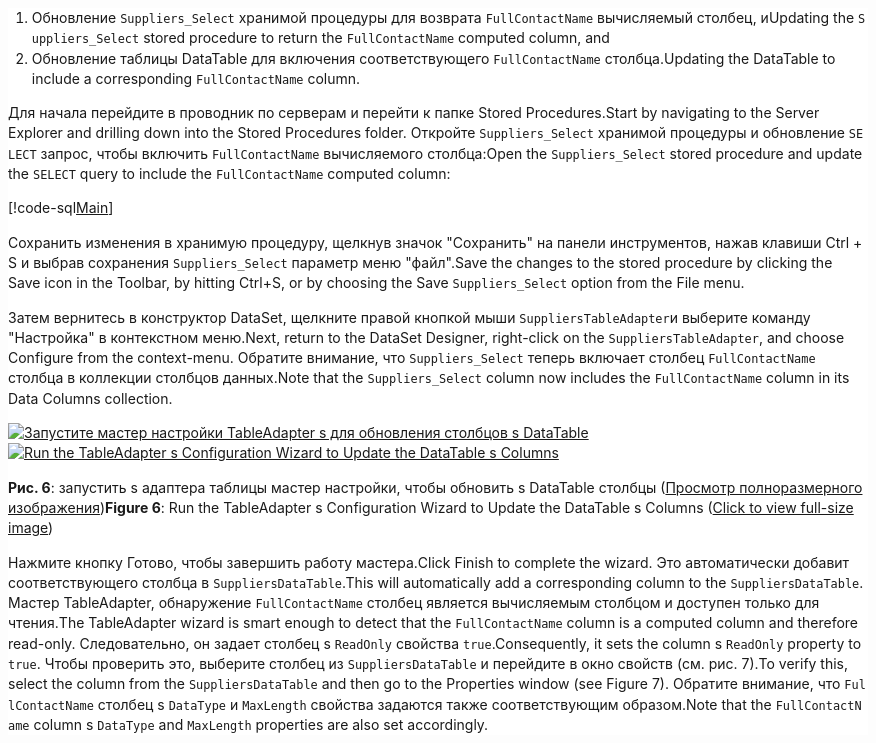 1. <span data-ttu-id="8353a-202">Обновление `Suppliers_Select` хранимой процедуры для возврата `FullContactName` вычисляемый столбец, и</span><span class="sxs-lookup"><span data-stu-id="8353a-202">Updating the `Suppliers_Select` stored procedure to return the `FullContactName` computed column, and</span></span>
2. <span data-ttu-id="8353a-203">Обновление таблицы DataTable для включения соответствующего `FullContactName` столбца.</span><span class="sxs-lookup"><span data-stu-id="8353a-203">Updating the DataTable to include a corresponding `FullContactName` column.</span></span>

<span data-ttu-id="8353a-204">Для начала перейдите в проводник по серверам и перейти к папке Stored Procedures.</span><span class="sxs-lookup"><span data-stu-id="8353a-204">Start by navigating to the Server Explorer and drilling down into the Stored Procedures folder.</span></span> <span data-ttu-id="8353a-205">Откройте `Suppliers_Select` хранимой процедуры и обновление `SELECT` запрос, чтобы включить `FullContactName` вычисляемого столбца:</span><span class="sxs-lookup"><span data-stu-id="8353a-205">Open the `Suppliers_Select` stored procedure and update the `SELECT` query to include the `FullContactName` computed column:</span></span>


[!code-sql[Main](working-with-computed-columns-cs/samples/sample4.sql)]

<span data-ttu-id="8353a-206">Сохранить изменения в хранимую процедуру, щелкнув значок "Сохранить" на панели инструментов, нажав клавиши Ctrl + S и выбрав сохранения `Suppliers_Select` параметр меню "файл".</span><span class="sxs-lookup"><span data-stu-id="8353a-206">Save the changes to the stored procedure by clicking the Save icon in the Toolbar, by hitting Ctrl+S, or by choosing the Save `Suppliers_Select` option from the File menu.</span></span>

<span data-ttu-id="8353a-207">Затем вернитесь в конструктор DataSet, щелкните правой кнопкой мыши `SuppliersTableAdapter`и выберите команду "Настройка" в контекстном меню.</span><span class="sxs-lookup"><span data-stu-id="8353a-207">Next, return to the DataSet Designer, right-click on the `SuppliersTableAdapter`, and choose Configure from the context-menu.</span></span> <span data-ttu-id="8353a-208">Обратите внимание, что `Suppliers_Select` теперь включает столбец `FullContactName` столбца в коллекции столбцов данных.</span><span class="sxs-lookup"><span data-stu-id="8353a-208">Note that the `Suppliers_Select` column now includes the `FullContactName` column in its Data Columns collection.</span></span>


<span data-ttu-id="8353a-209">[![Запустите мастер настройки TableAdapter s для обновления столбцов s DataTable](working-with-computed-columns-cs/_static/image17.png)](working-with-computed-columns-cs/_static/image16.png)</span><span class="sxs-lookup"><span data-stu-id="8353a-209">[![Run the TableAdapter s Configuration Wizard to Update the DataTable s Columns](working-with-computed-columns-cs/_static/image17.png)](working-with-computed-columns-cs/_static/image16.png)</span></span>

<span data-ttu-id="8353a-210">**Рис. 6**: запустить s адаптера таблицы мастер настройки, чтобы обновить s DataTable столбцы ([Просмотр полноразмерного изображения](working-with-computed-columns-cs/_static/image18.png))</span><span class="sxs-lookup"><span data-stu-id="8353a-210">**Figure 6**: Run the TableAdapter s Configuration Wizard to Update the DataTable s Columns ([Click to view full-size image](working-with-computed-columns-cs/_static/image18.png))</span></span>


<span data-ttu-id="8353a-211">Нажмите кнопку Готово, чтобы завершить работу мастера.</span><span class="sxs-lookup"><span data-stu-id="8353a-211">Click Finish to complete the wizard.</span></span> <span data-ttu-id="8353a-212">Это автоматически добавит соответствующего столбца в `SuppliersDataTable`.</span><span class="sxs-lookup"><span data-stu-id="8353a-212">This will automatically add a corresponding column to the `SuppliersDataTable`.</span></span> <span data-ttu-id="8353a-213">Мастер TableAdapter, обнаружение `FullContactName` столбец является вычисляемым столбцом и доступен только для чтения.</span><span class="sxs-lookup"><span data-stu-id="8353a-213">The TableAdapter wizard is smart enough to detect that the `FullContactName` column is a computed column and therefore read-only.</span></span> <span data-ttu-id="8353a-214">Следовательно, он задает столбец s `ReadOnly` свойства `true`.</span><span class="sxs-lookup"><span data-stu-id="8353a-214">Consequently, it sets the column s `ReadOnly` property to `true`.</span></span> <span data-ttu-id="8353a-215">Чтобы проверить это, выберите столбец из `SuppliersDataTable` и перейдите в окно свойств (см. рис. 7).</span><span class="sxs-lookup"><span data-stu-id="8353a-215">To verify this, select the column from the `SuppliersDataTable` and then go to the Properties window (see Figure 7).</span></span> <span data-ttu-id="8353a-216">Обратите внимание, что `FullContactName` столбец s `DataType` и `MaxLength` свойства задаются также соответствующим образом.</span><span class="sxs-lookup"><span data-stu-id="8353a-216">Note that the `FullContactName` column s `DataType` and `MaxLength` properties are also set accordingly.</span></span>
